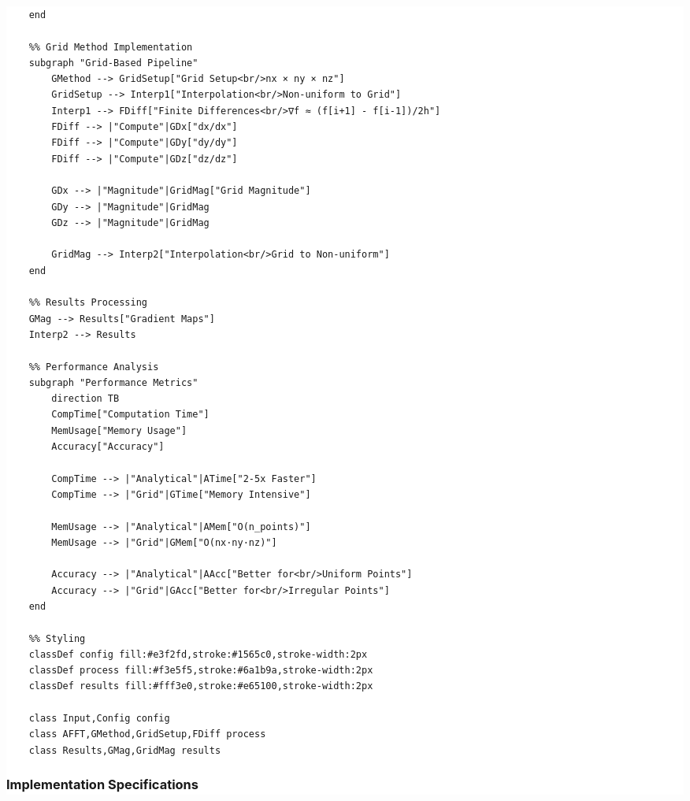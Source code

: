 ```mermaid
    end
    
    %% Grid Method Implementation
    subgraph "Grid-Based Pipeline"
        GMethod --> GridSetup["Grid Setup<br/>nx × ny × nz"]
        GridSetup --> Interp1["Interpolation<br/>Non-uniform to Grid"]
        Interp1 --> FDiff["Finite Differences<br/>∇f ≈ (f[i+1] - f[i-1])/2h"]
        FDiff --> |"Compute"|GDx["dx/dx"]
        FDiff --> |"Compute"|GDy["dy/dy"]
        FDiff --> |"Compute"|GDz["dz/dz"]
        
        GDx --> |"Magnitude"|GridMag["Grid Magnitude"]
        GDy --> |"Magnitude"|GridMag
        GDz --> |"Magnitude"|GridMag
        
        GridMag --> Interp2["Interpolation<br/>Grid to Non-uniform"]
    end
    
    %% Results Processing
    GMag --> Results["Gradient Maps"]
    Interp2 --> Results
    
    %% Performance Analysis
    subgraph "Performance Metrics"
        direction TB
        CompTime["Computation Time"]
        MemUsage["Memory Usage"]
        Accuracy["Accuracy"]
        
        CompTime --> |"Analytical"|ATime["2-5x Faster"]
        CompTime --> |"Grid"|GTime["Memory Intensive"]
        
        MemUsage --> |"Analytical"|AMem["O(n_points)"]
        MemUsage --> |"Grid"|GMem["O(nx·ny·nz)"]
        
        Accuracy --> |"Analytical"|AAcc["Better for<br/>Uniform Points"]
        Accuracy --> |"Grid"|GAcc["Better for<br/>Irregular Points"]
    end
    
    %% Styling
    classDef config fill:#e3f2fd,stroke:#1565c0,stroke-width:2px
    classDef process fill:#f3e5f5,stroke:#6a1b9a,stroke-width:2px
    classDef results fill:#fff3e0,stroke:#e65100,stroke-width:2px
    
    class Input,Config config
    class AFFT,GMethod,GridSetup,FDiff process
    class Results,GMag,GridMag results
```

### Implementation Specifications
